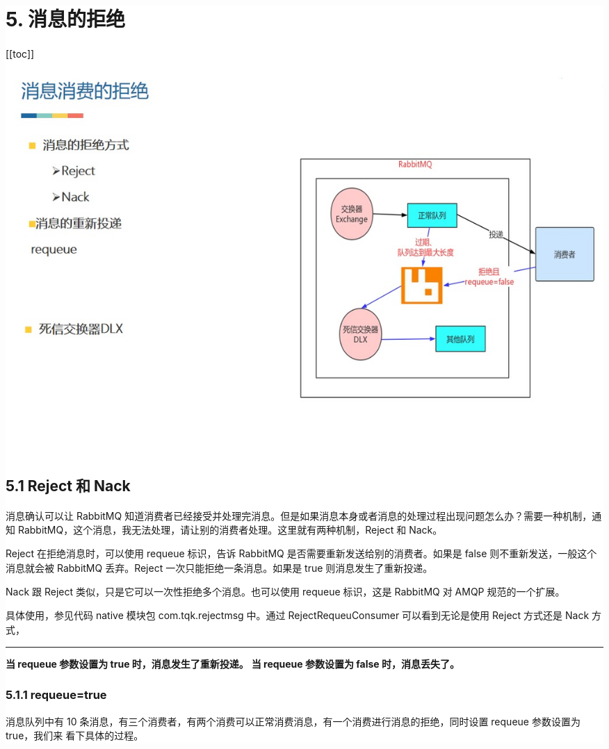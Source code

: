 # 5. 消息的拒绝
[[toc]]

<a data-fancybox title="rabbitmq" href="./image/rabbitmq51.jpg">![rabbitmq](./image/rabbitmq51.jpg)</a>

## 5.1 Reject 和 Nack 

消息确认可以让 RabbitMQ 知道消费者已经接受并处理完消息。但是如果消息本身或者消息的处理过程出现问题怎么办？需要一种机制，通知 RabbitMQ，这个消息，我无法处理，请让别的消费者处理。这里就有两种机制，Reject 和 Nack。

Reject 在拒绝消息时，可以使用 requeue 标识，告诉 RabbitMQ 是否需要重新发送给别的消费者。如果是 false 则不重新发送，一般这个消息就会被 RabbitMQ 丢弃。Reject 一次只能拒绝一条消息。如果是 true 则消息发生了重新投递。 

Nack 跟 Reject 类似，只是它可以一次性拒绝多个消息。也可以使用 requeue 标识，这是 RabbitMQ 对 AMQP 规范的一个扩展。 
 
具体使用，参见代码 native 模块包 com.tqk.rejectmsg 中。通过 RejectRequeuConsumer 可以看到无论是使用 Reject 方式还是 Nack 方式，

----
**当 requeue 参数设置为 true 时，消息发生了重新投递。**
**当 requeue 参数设置为 false 时，消息丢失了。**

### 5.1.1 requeue=true

消息队列中有 10 条消息，有三个消费者，有两个消费可以正常消费消息，有一个消费进行消息的拒绝，同时设置 requeue 参数设置为 true，我们来 看下具体的过程。
